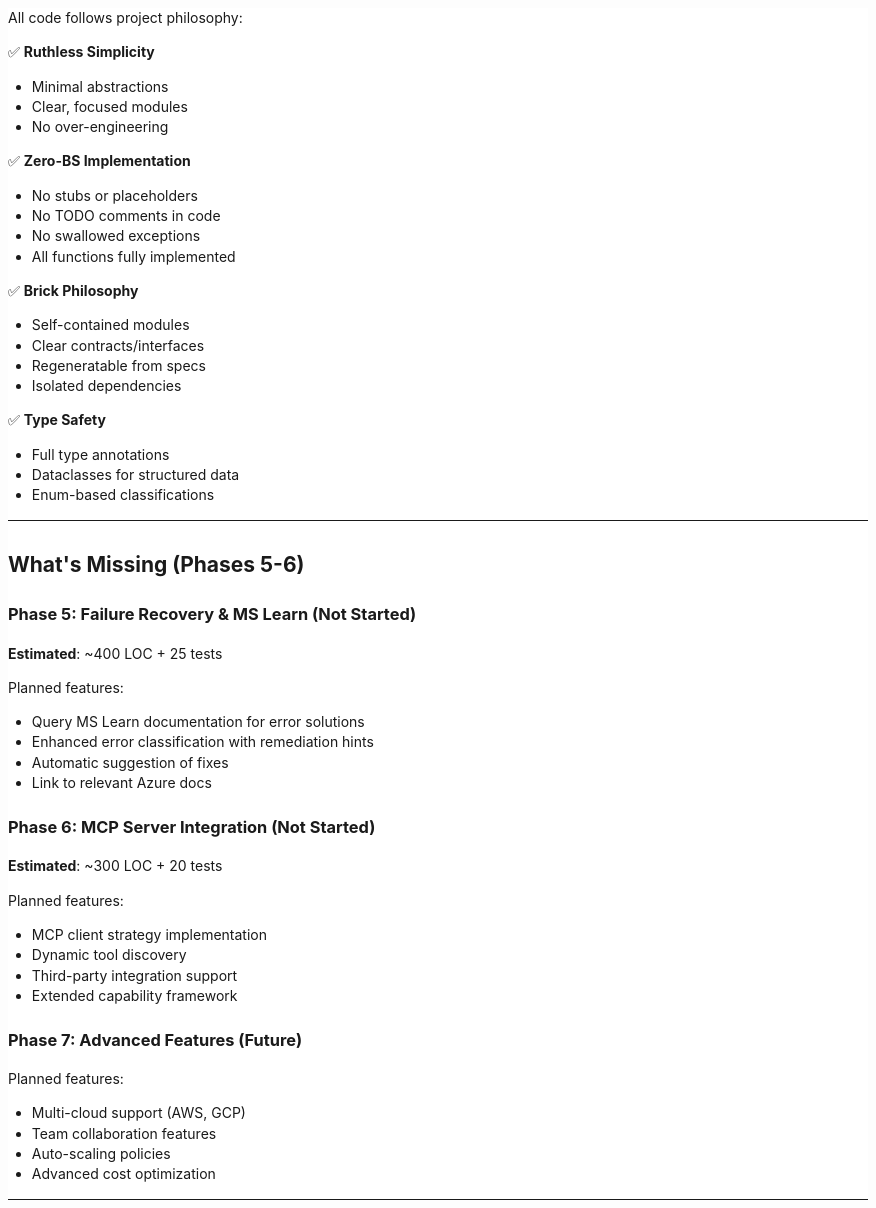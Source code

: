 All code follows project philosophy:

✅ **Ruthless Simplicity**
- Minimal abstractions
- Clear, focused modules
- No over-engineering

✅ **Zero-BS Implementation**
- No stubs or placeholders
- No TODO comments in code
- No swallowed exceptions
- All functions fully implemented

✅ **Brick Philosophy**
- Self-contained modules
- Clear contracts/interfaces
- Regeneratable from specs
- Isolated dependencies

✅ **Type Safety**
- Full type annotations
- Dataclasses for structured data
- Enum-based classifications

---

## What's Missing (Phases 5-6)

### Phase 5: Failure Recovery & MS Learn (Not Started)
**Estimated**: ~400 LOC + 25 tests

Planned features:
- Query MS Learn documentation for error solutions
- Enhanced error classification with remediation hints
- Automatic suggestion of fixes
- Link to relevant Azure docs

### Phase 6: MCP Server Integration (Not Started)
**Estimated**: ~300 LOC + 20 tests

Planned features:
- MCP client strategy implementation
- Dynamic tool discovery
- Third-party integration support
- Extended capability framework

### Phase 7: Advanced Features (Future)
Planned features:
- Multi-cloud support (AWS, GCP)
- Team collaboration features
- Auto-scaling policies
- Advanced cost optimization

---